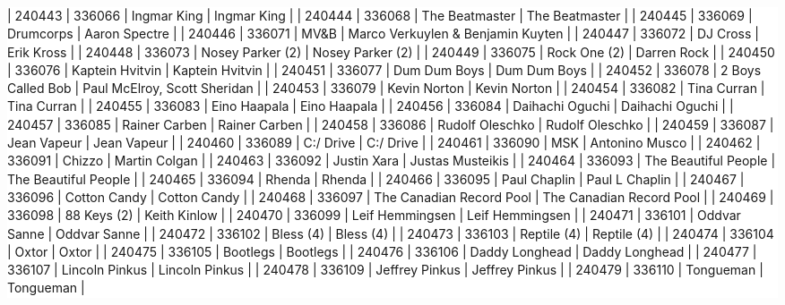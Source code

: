 | 240443 | 336066 | Ingmar King | Ingmar King |
| 240444 | 336068 | The Beatmaster | The Beatmaster |
| 240445 | 336069 | Drumcorps | Aaron Spectre |
| 240446 | 336071 | MV&B | Marco Verkuylen & Benjamin Kuyten |
| 240447 | 336072 | DJ Cross | Erik Kross |
| 240448 | 336073 | Nosey Parker (2) | Nosey Parker (2) |
| 240449 | 336075 | Rock One (2) | Darren Rock |
| 240450 | 336076 | Kaptein Hvitvin | Kaptein Hvitvin |
| 240451 | 336077 | Dum Dum Boys | Dum Dum Boys |
| 240452 | 336078 | 2 Boys Called Bob | Paul McElroy, Scott Sheridan |
| 240453 | 336079 | Kevin Norton | Kevin Norton |
| 240454 | 336082 | Tina Curran | Tina Curran |
| 240455 | 336083 | Eino Haapala | Eino Haapala |
| 240456 | 336084 | Daihachi Oguchi | Daihachi Oguchi |
| 240457 | 336085 | Rainer Carben | Rainer Carben |
| 240458 | 336086 | Rudolf Oleschko | Rudolf Oleschko |
| 240459 | 336087 | Jean Vapeur | Jean Vapeur |
| 240460 | 336089 | C:/ Drive | C:/ Drive |
| 240461 | 336090 | MSK | Antonino Musco |
| 240462 | 336091 | Chizzo | Martin Colgan |
| 240463 | 336092 | Justin Xara | Justas Musteikis |
| 240464 | 336093 | The Beautiful People | The Beautiful People |
| 240465 | 336094 | Rhenda | Rhenda |
| 240466 | 336095 | Paul Chaplin | Paul L Chaplin |
| 240467 | 336096 | Cotton Candy | Cotton Candy |
| 240468 | 336097 | The Canadian Record Pool | The Canadian Record Pool |
| 240469 | 336098 | 88 Keys (2) | Keith Kinlow |
| 240470 | 336099 | Leif Hemmingsen | Leif Hemmingsen |
| 240471 | 336101 | Oddvar Sanne | Oddvar Sanne |
| 240472 | 336102 | Bless (4) | Bless (4) |
| 240473 | 336103 | Reptile (4) | Reptile (4) |
| 240474 | 336104 | Oxtor | Oxtor |
| 240475 | 336105 | Bootlegs | Bootlegs |
| 240476 | 336106 | Daddy Longhead | Daddy Longhead |
| 240477 | 336107 | Lincoln Pinkus | Lincoln Pinkus |
| 240478 | 336109 | Jeffrey Pinkus | Jeffrey Pinkus |
| 240479 | 336110 | Tongueman | Tongueman |